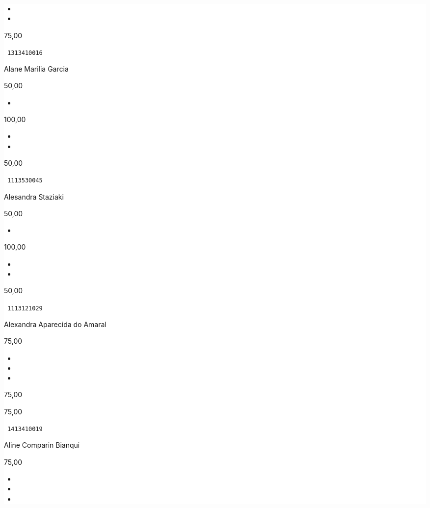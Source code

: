    -

   -

   75,00

     1313410016

   Alane Marilia Garcia

   50,00

   -

   100,00

   -

   -

   50,00

     1113530045

   Alesandra Staziaki

   50,00

   -

   100,00

   -

   -

   50,00

     1113121029

   Alexandra Aparecida do Amaral

   75,00

   -

   -

   -

   75,00

   75,00

     1413410019

   Aline Comparin Bianqui

   75,00

   -

   -

   -
